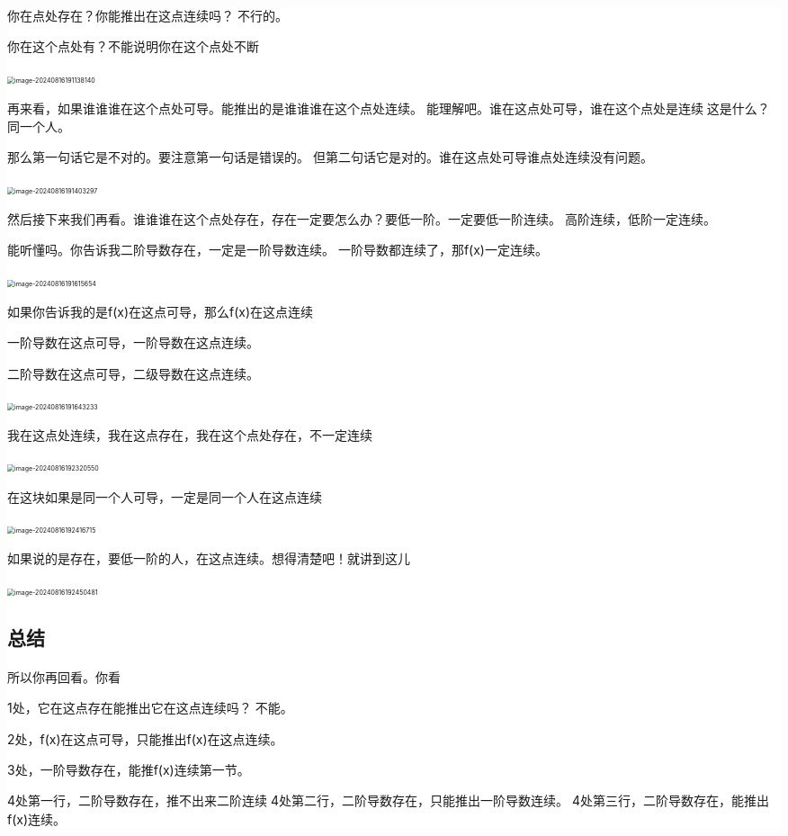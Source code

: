你在点处存在？你能推出在这点连续吗？
不行的。

你在这个点处有？不能说明你在这个点处不断

<img src="/Users/yuebinghui/Documents/program/github/note/images/image-20240816191138140.png" alt="image-20240816191138140" style="zoom:50%;" />

再来看，如果谁谁谁在这个点处可导。能推出的是谁谁谁在这个点处连续。
能理解吧。谁在这点处可导，谁在这个点处是连续
这是什么？同一个人。

那么第一句话它是不对的。要注意第一句话是错误的。
但第二句话它是对的。谁在这点处可导谁点处连续没有问题。

<img src="/Users/yuebinghui/Documents/program/github/note/images/image-20240816191403297.png" alt="image-20240816191403297" style="zoom:50%;" />

然后接下来我们再看。谁谁谁在这个点处存在，存在一定要怎么办？要低一阶。一定要低一阶连续。
高阶连续，低阶一定连续。

能听懂吗。你告诉我二阶导数存在，一定是一阶导数连续。
一阶导数都连续了，那f(x)一定连续。

<img src="/Users/yuebinghui/Documents/program/github/note/images/image-20240816191615654.png" alt="image-20240816191615654" style="zoom:50%;" />

如果你告诉我的是f(x)在这点可导，那么f(x)在这点连续

一阶导数在这点可导，一阶导数在这点连续。

二阶导数在这点可导，二级导数在这点连续。

<img src="/Users/yuebinghui/Documents/program/github/note/images/image-20240816191643233.png" alt="image-20240816191643233" style="zoom:50%;" />

我在这点处连续，我在这点存在，我在这个点处存在，不一定连续

<img src="/Users/yuebinghui/Documents/program/github/note/images/image-20240816192320550.png" alt="image-20240816192320550" style="zoom:50%;" />

在这块如果是同一个人可导，一定是同一个人在这点连续

<img src="/Users/yuebinghui/Documents/program/github/note/images/image-20240816192416715.png" alt="image-20240816192416715" style="zoom:50%;" />

如果说的是存在，要低一阶的人，在这点连续。想得清楚吧！就讲到这儿

<img src="/Users/yuebinghui/Documents/program/github/note/images/image-20240816192450481.png" alt="image-20240816192450481" style="zoom:50%;" />

## 总结


所以你再回看。你看

1处，它在这点存在能推出它在这点连续吗？
不能。

2处，f(x)在这点可导，只能推出f(x)在这点连续。

3处，一阶导数存在，能推f(x)连续第一节。

4处第一行，二阶导数存在，推不出来二阶连续
4处第二行，二阶导数存在，只能推出一阶导数连续。
4处第三行，二阶导数存在，能推出f(x)连续。
